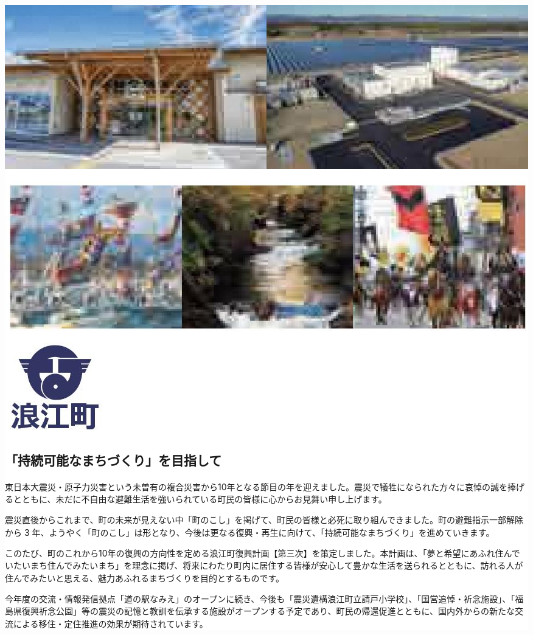 ![](_page_0_Picture_2.jpeg)

![](_page_0_Picture_3.jpeg)

![](_page_0_Picture_5.jpeg)

## 「持続可能なまちづくり」を目指して

東日本大震災・原子力災害という未曽有の複合災害から10年となる節目の年を迎えました。震災で犠牲になられた方々に哀悼の誠を捧げるとともに、未だに不自由な避難生活を強いられている町民の皆様に心からお見舞い申し上げます。

震災直後からこれまで、町の未来が見えない中「町のこし」を掲げて、町民の皆様と必死に取り組んできました。町の避難指示一部解除から 3 年、ようやく「町のこし」は形となり、今後は更なる復興・再生に向けて、「持続可能なまちづくり」を進めていきます。

このたび、町のこれから10年の復興の方向性を定める浪江町復興計画【第三次】を策定しました。本計画は、「夢と希望にあふれ住んでいたいまち住んでみたいまち」を理念に掲げ、将来にわたり町内に居住する皆様が安心して豊かな生活を送られるとともに、訪れる人が住んでみたいと思える、魅力あふれるまちづくりを目的とするものです。

今年度の交流・情報発信拠点「道の駅なみえ」のオープンに続き、今後も「震災遺構浪江町立請戸小学校」、「国営追悼・祈念施設」、「福島県復興祈念公園」等の震災の記憶と教訓を伝承する施設がオープンする予定であり、町民の帰還促進とともに、国内外からの新たな交流による移住・定住推進の効果が期待されています。
